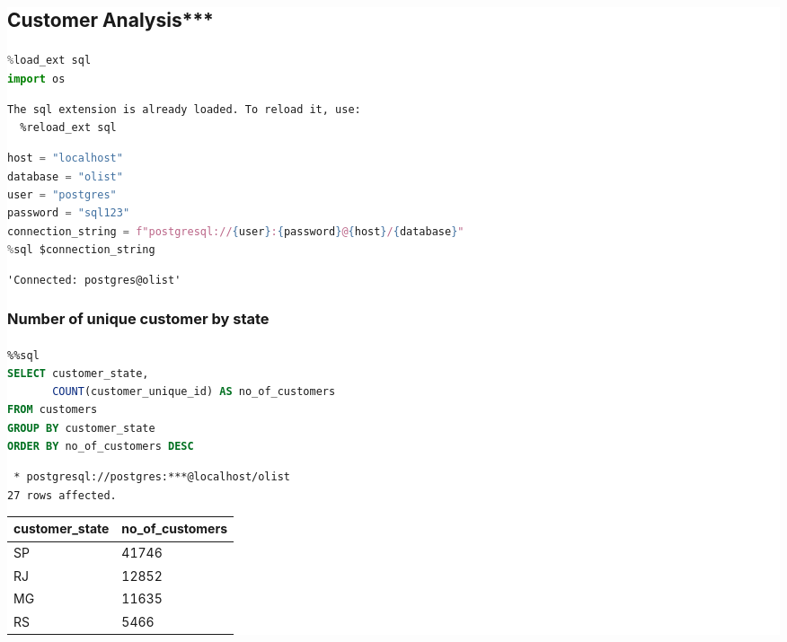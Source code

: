 ## **Customer Analysis*****

```python
%load_ext sql
import os
```

    The sql extension is already loaded. To reload it, use:
      %reload_ext sql



```python
host = "localhost"
database = "olist"
user = "postgres"
password = "sql123"
connection_string = f"postgresql://{user}:{password}@{host}/{database}"
%sql $connection_string
```




    'Connected: postgres@olist'



### **Number of unique customer by state**


```sql
%%sql
SELECT customer_state,
       COUNT(customer_unique_id) AS no_of_customers
FROM customers
GROUP BY customer_state
ORDER BY no_of_customers DESC
```

     * postgresql://postgres:***@localhost/olist
    27 rows affected.





<table>
    <thead>
        <tr>
            <th>customer_state</th>
            <th>no_of_customers</th>
        </tr>
    </thead>
    <tbody>
        <tr>
            <td>SP</td>
            <td>41746</td>
        </tr>
        <tr>
            <td>RJ</td>
            <td>12852</td>
        </tr>
        <tr>
            <td>MG</td>
            <td>11635</td>
        </tr>
        <tr>
            <td>RS</td>
            <td>5466</td>
        </tr>
        <tr>